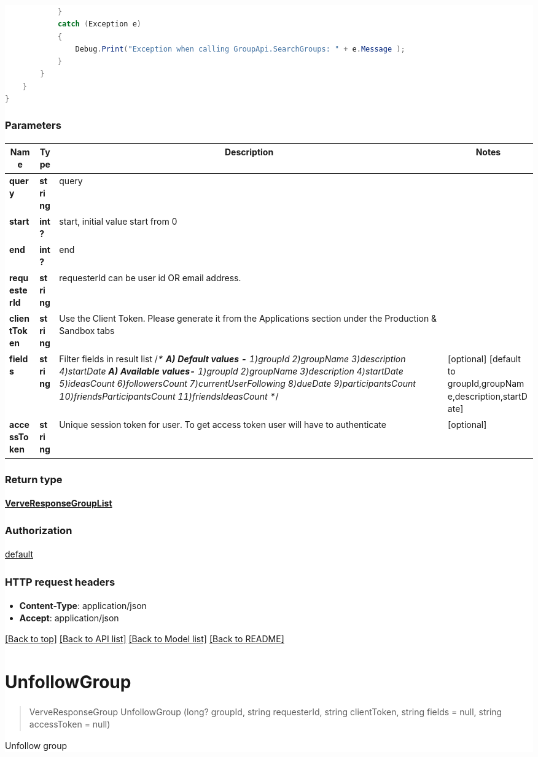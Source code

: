 ```csharp
            }
            catch (Exception e)
            {
                Debug.Print("Exception when calling GroupApi.SearchGroups: " + e.Message );
            }
        }
    }
}
```

### Parameters

Name | Type | Description  | Notes
------------- | ------------- | ------------- | -------------
 **query** | **string**| query | 
 **start** | **int?**| start, initial value start from 0 | 
 **end** | **int?**| end | 
 **requesterId** | **string**| requesterId can be user id OR email address. | 
 **clientToken** | **string**| Use the Client Token. Please generate it from the Applications section under the Production &amp; Sandbox tabs | 
 **fields** | **string**| Filter fields in result list        /_*   **A) Default values -**        1)groupId       2)groupName       3)description       4)startDate        **A) Available values-**        1)groupId       2)groupName       3)description       4)startDate       5)ideasCount       6)followersCount       7)currentUserFollowing       8)dueDate       9)participantsCount       10)friendsParticipantsCount       11)friendsIdeasCount   *_/ | [optional] [default to groupId,groupName,description,startDate]
 **accessToken** | **string**| Unique session token for user. To get access token user will have to authenticate | [optional] 

### Return type

[**VerveResponseGroupList**](VerveResponseGroupList.md)

### Authorization

[default](../README.md#default)

### HTTP request headers

 - **Content-Type**: application/json
 - **Accept**: application/json

[[Back to top]](#) [[Back to API list]](../README.md#documentation-for-api-endpoints) [[Back to Model list]](../README.md#documentation-for-models) [[Back to README]](../README.md)

<a name="unfollowgroup"></a>
# **UnfollowGroup**
> VerveResponseGroup UnfollowGroup (long? groupId, string requesterId, string clientToken, string fields = null, string accessToken = null)

Unfollow group

